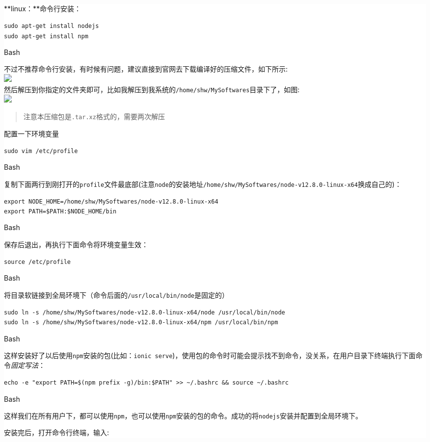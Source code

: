 **linux：**命令行安装：

```
sudo apt-get install nodejs
sudo apt-get install npm
```

Bash

不过不推荐命令行安装，有时候有问题，建议直接到官网去下载编译好的压缩文件，如下所示:  
![](https://raw.githubusercontent.com/shw2018/cdn/master/blog_files/img/Hexo-Blog-Tutorial/1.png)  
然后解压到你指定的文件夹即可，比如我解压到我系统的`/home/shw/MySoftwares`目录下了，如图:  
![](https://raw.githubusercontent.com/shw2018/cdn/master/blog_files/img/Hexo-Blog-Tutorial/2.png)

> 注意本压缩包是`.tar.xz`格式的，需要两次解压

配置一下环境变量

```
sudo vim /etc/profile
```

Bash

复制下面两行到刚打开的`profile`文件最底部(注意`node`的安装地址`/home/shw/MySoftwares/node-v12.8.0-linux-x64`换成自己的)：

```
export NODE_HOME=/home/shw/MySoftwares/node-v12.8.0-linux-x64
export PATH=$PATH:$NODE_HOME/bin
```

Bash

保存后退出，再执行下面命令将环境变量生效：

```
source /etc/profile
```

Bash

将目录软链接到全局环境下（命令后面的`/usr/local/bin/node`是固定的）

```
sudo ln -s /home/shw/MySoftwares/node-v12.8.0-linux-x64/node /usr/local/bin/node
sudo ln -s /home/shw/MySoftwares/node-v12.8.0-linux-x64/npm /usr/local/bin/npm
```

Bash

这样安装好了以后使用`npm`安装的包(比如：`ionic serve`)，使用包的命令时可能会提示找不到命令，没关系，在用户目录下终端执行下面命令$固定写法$：

```
echo -e "export PATH=$(npm prefix -g)/bin:$PATH" >> ~/.bashrc && source ~/.bashrc
```

Bash

这样我们在所有用户下，都可以使用`npm`，也可以使用`npm`安装的包的命令。成功的将`nodejs`安装并配置到全局环境下。

安装完后，打开命令行终端，输入:
